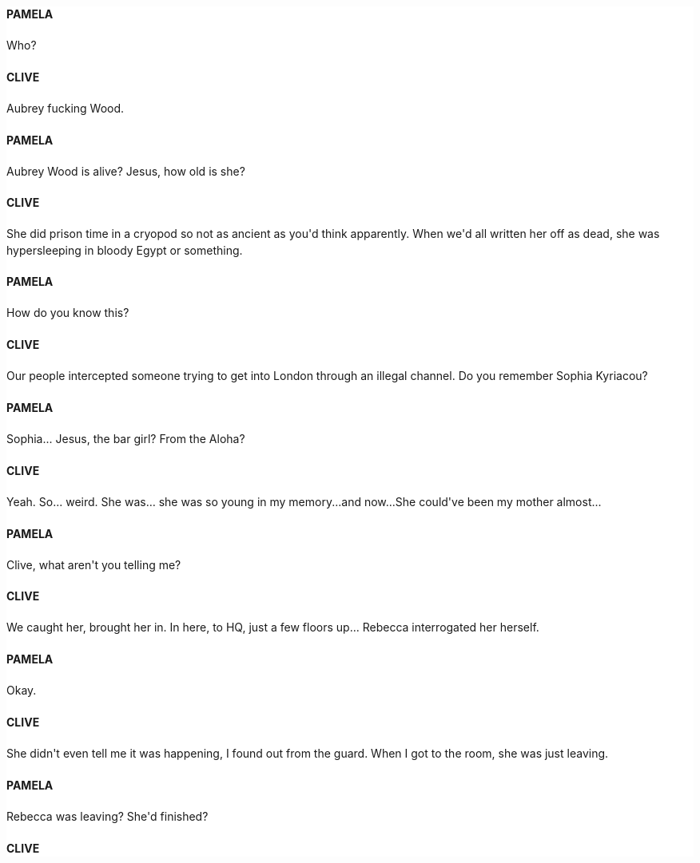 #### PAMELA 

Who?

#### CLIVE 

Aubrey fucking Wood.

#### PAMELA

Aubrey Wood is alive? Jesus, how old is she?

#### CLIVE 

She did prison time in a cryopod so not as ancient as you'd think apparently. When we'd all written her off as dead, she was hypersleeping in bloody Egypt or something.

#### PAMELA

How do you know this?

#### CLIVE

Our people intercepted someone trying to get into London through an illegal channel. Do you remember Sophia Kyriacou?

#### PAMELA 

Sophia... Jesus, the bar girl? From the Aloha?

#### CLIVE

Yeah. So... weird. She was… she was so young in my memory...and now...She could've been my mother almost...

#### PAMELA

Clive, what aren't you telling me?

#### CLIVE

We caught her, brought her in. In here, to HQ, just a few floors up... Rebecca interrogated her herself.

#### PAMELA

Okay.

#### CLIVE

She didn't even tell me it was happening, I found out from the guard. When I got to the room, she was just leaving.

#### PAMELA

Rebecca was leaving? She'd finished?

#### CLIVE
